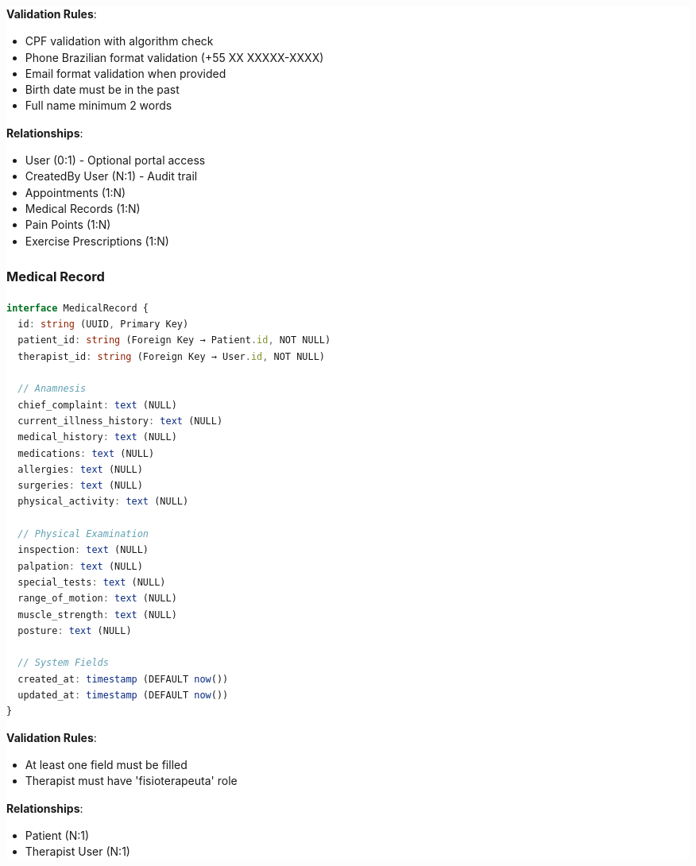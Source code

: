 **Validation Rules**:
- CPF validation with algorithm check
- Phone Brazilian format validation (+55 XX XXXXX-XXXX)
- Email format validation when provided
- Birth date must be in the past
- Full name minimum 2 words

**Relationships**:
- User (0:1) - Optional portal access
- CreatedBy User (N:1) - Audit trail
- Appointments (1:N)
- Medical Records (1:N)
- Pain Points (1:N)
- Exercise Prescriptions (1:N)

### **Medical Record**
```typescript
interface MedicalRecord {
  id: string (UUID, Primary Key)
  patient_id: string (Foreign Key → Patient.id, NOT NULL)
  therapist_id: string (Foreign Key → User.id, NOT NULL)

  // Anamnesis
  chief_complaint: text (NULL)
  current_illness_history: text (NULL)
  medical_history: text (NULL)
  medications: text (NULL)
  allergies: text (NULL)
  surgeries: text (NULL)
  physical_activity: text (NULL)

  // Physical Examination
  inspection: text (NULL)
  palpation: text (NULL)
  special_tests: text (NULL)
  range_of_motion: text (NULL)
  muscle_strength: text (NULL)
  posture: text (NULL)

  // System Fields
  created_at: timestamp (DEFAULT now())
  updated_at: timestamp (DEFAULT now())
}
```

**Validation Rules**:
- At least one field must be filled
- Therapist must have 'fisioterapeuta' role

**Relationships**:
- Patient (N:1)
- Therapist User (N:1)
